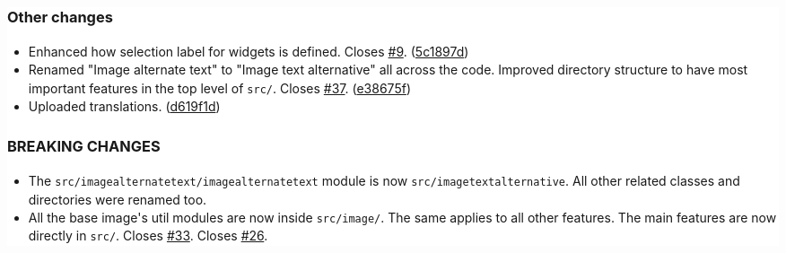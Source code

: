 ### Other changes

* Enhanced how selection label for widgets is defined. Closes [#9](https://github.com/ckeditor/ckeditor5/issues/9). ([5c1897d](https://github.com/ckeditor/ckeditor5-image/commit/5c1897d))
* Renamed "Image alternate text" to "Image text alternative" all across the code. Improved directory structure to have most important features in the top level of `src/`. Closes [#37](https://github.com/ckeditor/ckeditor5/issues/37). ([e38675f](https://github.com/ckeditor/ckeditor5-image/commit/e38675f))
* Uploaded translations. ([d619f1d](https://github.com/ckeditor/ckeditor5-image/commit/d619f1d))


### BREAKING CHANGES

* The `src/imagealternatetext/imagealternatetext` module is now `src/imagetextalternative`. All other related classes and directories were renamed too.
* All the base image's util modules are now inside `src/image/`. The same applies to all other features. The main features are now directly in `src/`. Closes [#33](https://github.com/ckeditor/ckeditor5/issues/33). Closes [#26](https://github.com/ckeditor/ckeditor5/issues/26).
